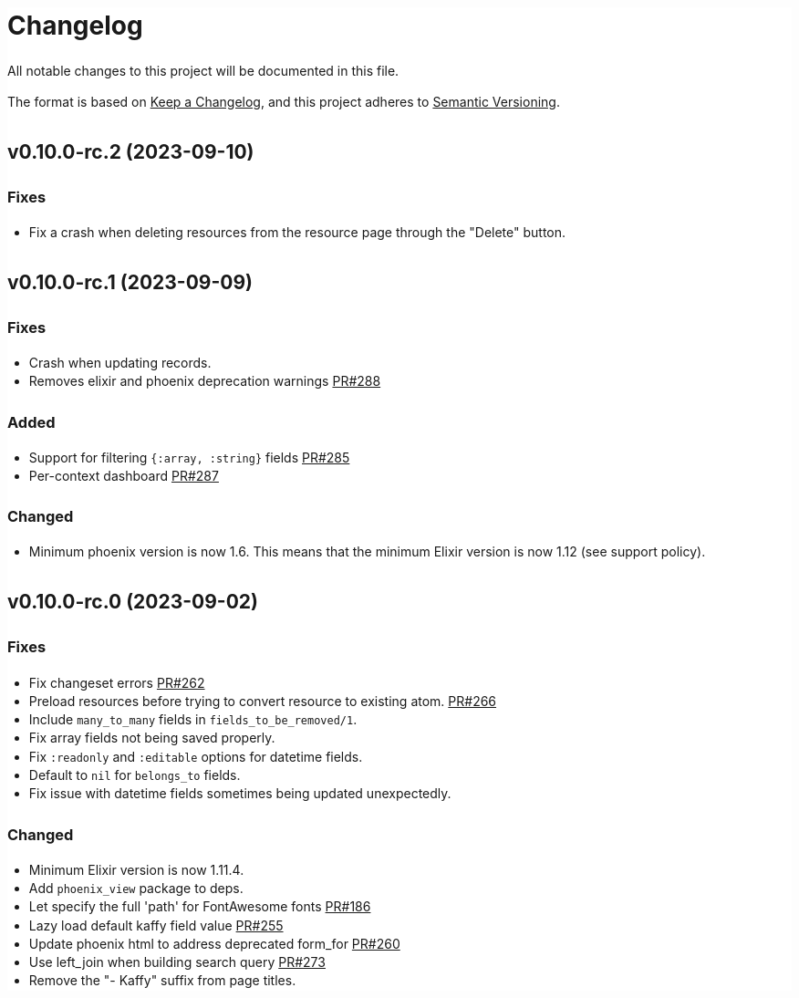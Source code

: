 # Changelog

All notable changes to this project will be documented in this file.

The format is based on [Keep a Changelog](https://keepachangelog.com/en/1.0.0/),
and this project adheres to [Semantic Versioning](https://semver.org/spec/v2.0.0.html).

## v0.10.0-rc.2 (2023-09-10)

### Fixes
- Fix a crash when deleting resources from the resource page through the "Delete" button.

## v0.10.0-rc.1 (2023-09-09)

### Fixes
- Crash when updating records.
- Removes elixir and phoenix deprecation warnings [PR#288](https://github.com/aesmail/kaffy/pull/288)

### Added
- Support for filtering `{:array, :string}` fields [PR#285](https://github.com/aesmail/kaffy/pull/262)
- Per-context dashboard [PR#287](https://github.com/aesmail/kaffy/pull/287)

### Changed
- Minimum phoenix version is now 1.6. This means that the minimum Elixir version is now 1.12 (see support policy).

## v0.10.0-rc.0 (2023-09-02)

### Fixes
- Fix changeset errors [PR#262](https://github.com/aesmail/kaffy/pull/262)
- Preload resources before trying to convert resource to existing atom. [PR#266](https://github.com/aesmail/kaffy/pull/266)
- Include `many_to_many` fields in `fields_to_be_removed/1`.
- Fix array fields not being saved properly.
- Fix `:readonly` and `:editable` options for datetime fields.
- Default to `nil` for `belongs_to` fields.
- Fix issue with datetime fields sometimes being updated unexpectedly.

### Changed
- Minimum Elixir version is now 1.11.4.
- Add `phoenix_view` package to deps.
- Let specify the full 'path' for FontAwesome fonts [PR#186](https://github.com/aesmail/kaffy/pull/186)
- Lazy load default kaffy field value [PR#255](https://github.com/aesmail/kaffy/pull/255)
- Update phoenix html to address deprecated form_for [PR#260](https://github.com/aesmail/kaffy/pull/260)
- Use left_join when building search query [PR#273](https://github.com/aesmail/kaffy/pull/273)
- Remove the "- Kaffy" suffix from page titles.
